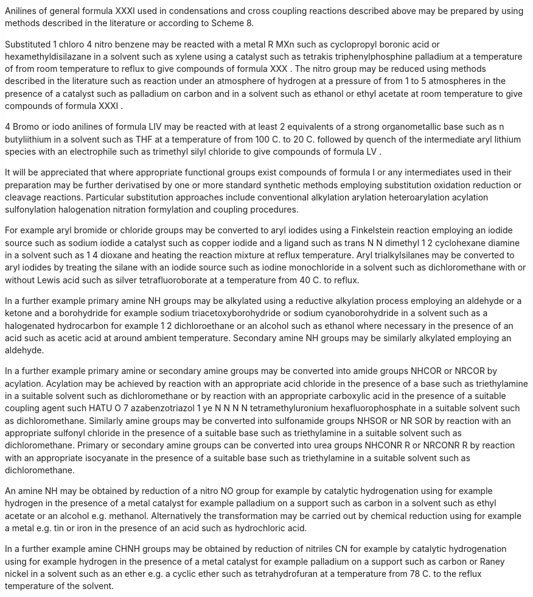 Anilines of general formula XXXI used in condensations and cross coupling reactions described above may be prepared by using methods described in the literature or according to Scheme 8.

Substituted 1 chloro 4 nitro benzene may be reacted with a metal R MXn such as cyclopropyl boronic acid or hexamethyldisilazane in a solvent such as xylene using a catalyst such as tetrakis triphenylphosphine palladium at a temperature of from room temperature to reflux to give compounds of formula XXX . The nitro group may be reduced using methods described in the literature such as reaction under an atmosphere of hydrogen at a pressure of from 1 to 5 atmospheres in the presence of a catalyst such as palladium on carbon and in a solvent such as ethanol or ethyl acetate at room temperature to give compounds of formula XXXI .

4 Bromo or iodo anilines of formula LIV may be reacted with at least 2 equivalents of a strong organometallic base such as n butyliithium in a solvent such as THF at a temperature of from 100 C. to 20 C. followed by quench of the intermediate aryl lithium species with an electrophile such as trimethyl silyl chloride to give compounds of formula LV .

It will be appreciated that where appropriate functional groups exist compounds of formula I or any intermediates used in their preparation may be further derivatised by one or more standard synthetic methods employing substitution oxidation reduction or cleavage reactions. Particular substitution approaches include conventional alkylation arylation heteroarylation acylation sulfonylation halogenation nitration formylation and coupling procedures.

For example aryl bromide or chloride groups may be converted to aryl iodides using a Finkelstein reaction employing an iodide source such as sodium iodide a catalyst such as copper iodide and a ligand such as trans N N dimethyl 1 2 cyclohexane diamine in a solvent such as 1 4 dioxane and heating the reaction mixture at reflux temperature. Aryl trialkylsilanes may be converted to aryl iodides by treating the silane with an iodide source such as iodine monochloride in a solvent such as dichloromethane with or without Lewis acid such as silver tetrafluoroborate at a temperature from 40 C. to reflux.

In a further example primary amine NH groups may be alkylated using a reductive alkylation process employing an aldehyde or a ketone and a borohydride for example sodium triacetoxyborohydride or sodium cyanoborohydride in a solvent such as a halogenated hydrocarbon for example 1 2 dichloroethane or an alcohol such as ethanol where necessary in the presence of an acid such as acetic acid at around ambient temperature. Secondary amine NH groups may be similarly alkylated employing an aldehyde.

In a further example primary amine or secondary amine groups may be converted into amide groups NHCOR or NRCOR by acylation. Acylation may be achieved by reaction with an appropriate acid chloride in the presence of a base such as triethylamine in a suitable solvent such as dichloromethane or by reaction with an appropriate carboxylic acid in the presence of a suitable coupling agent such HATU O 7 azabenzotriazol 1 ye N N N N tetramethyluronium hexafluorophosphate in a suitable solvent such as dichloromethane. Similarly amine groups may be converted into sulfonamide groups NHSOR or NR SOR by reaction with an appropriate sulfonyl chloride in the presence of a suitable base such as triethylamine in a suitable solvent such as dichloromethane. Primary or secondary amine groups can be converted into urea groups NHCONR R or NRCONR R by reaction with an appropriate isocyanate in the presence of a suitable base such as triethylamine in a suitable solvent such as dichloromethane.

An amine NH may be obtained by reduction of a nitro NO group for example by catalytic hydrogenation using for example hydrogen in the presence of a metal catalyst for example palladium on a support such as carbon in a solvent such as ethyl acetate or an alcohol e.g. methanol. Alternatively the transformation may be carried out by chemical reduction using for example a metal e.g. tin or iron in the presence of an acid such as hydrochloric acid.

In a further example amine CHNH groups may be obtained by reduction of nitriles CN for example by catalytic hydrogenation using for example hydrogen in the presence of a metal catalyst for example palladium on a support such as carbon or Raney nickel in a solvent such as an ether e.g. a cyclic ether such as tetrahydrofuran at a temperature from 78 C. to the reflux temperature of the solvent.
